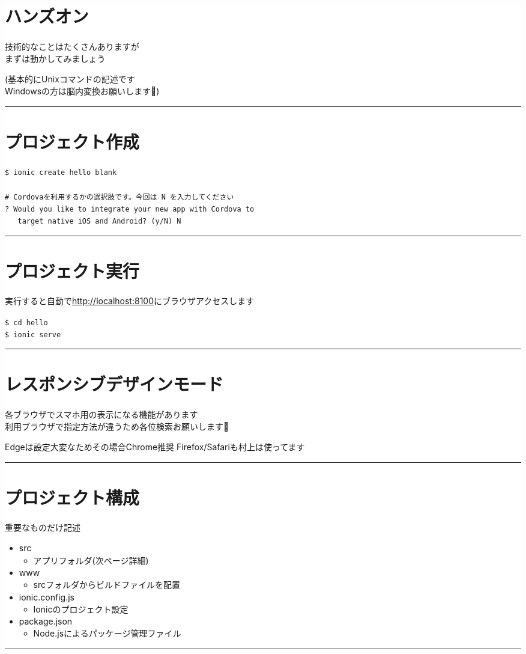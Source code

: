 # ハンズオン

技術的なことはたくさんありますが  
まずは動かしてみましょう

(基本的にUnixコマンドの記述です  
Windowsの方は脳内変換お願いします🙇)

---

# プロジェクト作成

```
$ ionic create hello blank

# Cordovaを利用するかの選択肢です。今回は N を入力してください
? Would you like to integrate your new app with Cordova to  
   target native iOS and Android? (y/N) N
```

---

# プロジェクト実行

実行すると自動で[http://localhost:8100](http://localhost:8100)にブラウザアクセスします  

```
$ cd hello
$ ionic serve
```

---

# レスポンシブデザインモード

各ブラウザでスマホ用の表示になる機能があります  
利用ブラウザで指定方法が違うため各位検索お願いします🙇

Edgeは設定大変なためその場合Chrome推奨
Firefox/Safariも村上は使ってます

---

# プロジェクト構成

重要なものだけ記述

- src
    - アプリフォルダ(次ページ詳細)
- www
    - srcフォルダからビルドファイルを配置
- ionic.config.js
    - Ionicのプロジェクト設定
- package.json
    - Node.jsによるパッケージ管理ファイル

---